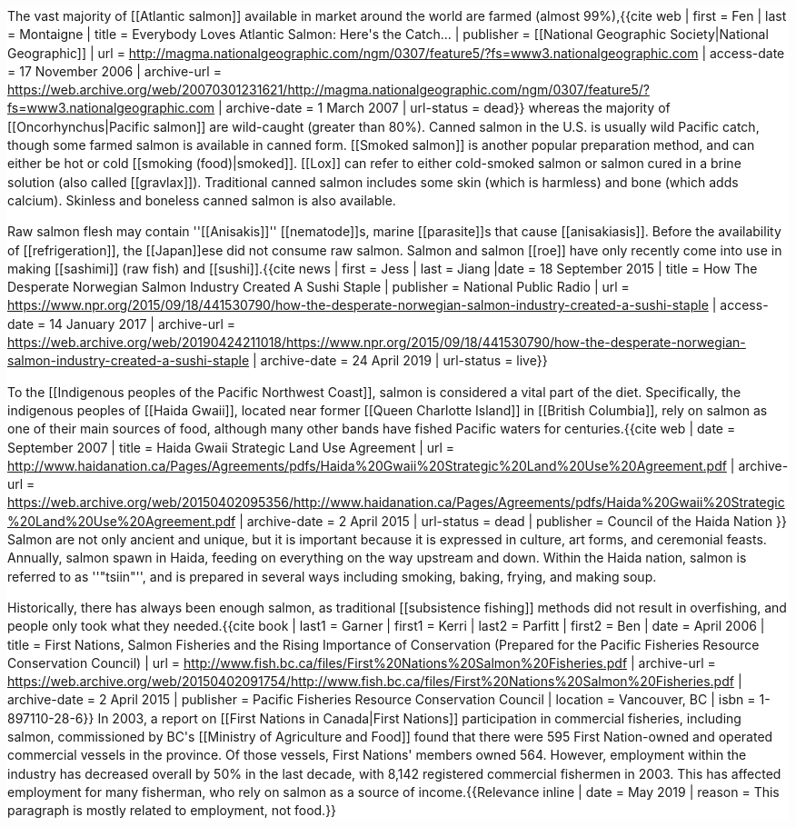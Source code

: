The vast majority of [[Atlantic salmon]] available in market around the world are farmed (almost 99%),<ref>{{cite web | first = Fen | last = Montaigne | title = Everybody Loves Atlantic Salmon: Here's the Catch... | publisher = [[National Geographic Society|National Geographic]] | url = http://magma.nationalgeographic.com/ngm/0307/feature5/?fs=www3.nationalgeographic.com | access-date = 17 November 2006 | archive-url = https://web.archive.org/web/20070301231621/http://magma.nationalgeographic.com/ngm/0307/feature5/?fs=www3.nationalgeographic.com | archive-date = 1 March 2007 | url-status = dead}}</ref> whereas the majority of [[Oncorhynchus|Pacific salmon]] are wild-caught (greater than 80%). Canned salmon in the U.S. is usually wild Pacific catch, though some farmed salmon is available in canned form. [[Smoked salmon]] is another popular preparation method, and can either be hot or cold [[smoking (food)|smoked]]. [[Lox]] can refer to either cold-smoked salmon or salmon cured in a brine solution (also called [[gravlax]]).  Traditional canned salmon includes some skin (which is harmless) and bone (which adds calcium). Skinless and boneless canned salmon is also available.

Raw salmon flesh may contain ''[[Anisakis]]'' [[nematode]]s, marine [[parasite]]s that cause [[anisakiasis]]. Before the availability of [[refrigeration]], the [[Japan]]ese did not consume raw salmon. Salmon and salmon [[roe]] have only recently come into use in making [[sashimi]] (raw fish) and [[sushi]].<ref>{{cite news | first = Jess | last = Jiang |date = 18 September 2015 | title = How The Desperate Norwegian Salmon Industry Created A Sushi Staple | publisher = National Public Radio | url = https://www.npr.org/2015/09/18/441530790/how-the-desperate-norwegian-salmon-industry-created-a-sushi-staple | access-date = 14 January 2017 | archive-url = https://web.archive.org/web/20190424211018/https://www.npr.org/2015/09/18/441530790/how-the-desperate-norwegian-salmon-industry-created-a-sushi-staple | archive-date = 24 April 2019 | url-status = live}}</ref>

To the [[Indigenous peoples of the Pacific Northwest Coast]], salmon is considered a vital part of the diet. Specifically, the indigenous peoples of [[Haida Gwaii]], located near former [[Queen Charlotte Island]] in [[British Columbia]], rely on salmon as one of their main sources of food, although many other bands have fished Pacific waters for centuries.<ref name="haidanation1">{{cite web | date = September 2007 | title = Haida Gwaii Strategic Land Use Agreement | url = http://www.haidanation.ca/Pages/Agreements/pdfs/Haida%20Gwaii%20Strategic%20Land%20Use%20Agreement.pdf | archive-url = https://web.archive.org/web/20150402095356/http://www.haidanation.ca/Pages/Agreements/pdfs/Haida%20Gwaii%20Strategic%20Land%20Use%20Agreement.pdf | archive-date = 2 April 2015 | url-status = dead | publisher = Council of the Haida Nation }}</ref> Salmon are not only ancient and unique, but it is important because it is expressed in culture, art forms, and ceremonial feasts. Annually, salmon spawn in Haida, feeding on everything on the way upstream and down.<ref name="haidanation1"/> Within the Haida nation, salmon is referred to as ''"tsiin"'',<ref name="haidanation1"/> and is prepared in several ways including smoking, baking, frying, and making soup.

Historically, there has always been enough salmon, as traditional [[subsistence fishing]] methods did not result in overfishing, and people only took what they needed.<ref name="fish.bc.ca">{{cite book | last1 = Garner | first1 = Kerri | last2 = Parfitt | first2 = Ben | date = April 2006 | title = First Nations, Salmon Fisheries and the Rising Importance of Conservation (Prepared for the Pacific Fisheries Resource Conservation Council) | url = http://www.fish.bc.ca/files/First%20Nations%20Salmon%20Fisheries.pdf | archive-url = https://web.archive.org/web/20150402091754/http://www.fish.bc.ca/files/First%20Nations%20Salmon%20Fisheries.pdf | archive-date = 2 April 2015 | publisher = Pacific Fisheries Resource Conservation Council | location = Vancouver, BC | isbn = 1-897110-28-6}}</ref> In 2003, a report on [[First Nations in Canada|First Nations]] participation in commercial fisheries, including salmon, commissioned by BC's [[Ministry of Agriculture and Food]] found that there were 595 First Nation-owned and operated commercial vessels in the province. Of those vessels, First Nations' members owned 564.<ref name="fish.bc.ca"/> However, employment within the industry has decreased overall by 50% in the last decade, with 8,142 registered commercial fishermen in 2003. This has affected employment for many fisherman, who rely on salmon as a source of income.{{Relevance inline | date = May 2019 | reason = This paragraph is mostly related to employment, not food.}}
